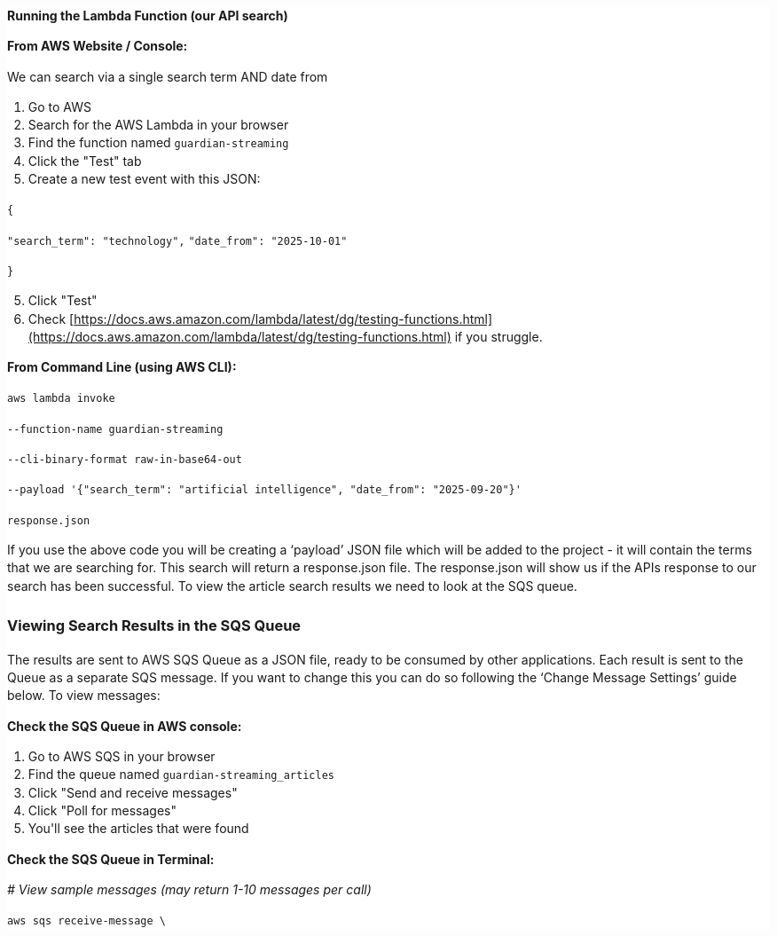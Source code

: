 **Running the Lambda Function (our API search)**

**From AWS Website / Console:**

We can search via a single search term AND date from

1. Go to AWS   
2. Search for the AWS Lambda in your browser  
3. Find the function named `guardian-streaming`  
4. Click the "Test" tab  
5. Create a new test event with this JSON:

`{`

  `"search_term": "technology",`
   `"date_from": "2025-10-01"`

`}`

5. Click "Test"  
6. Check [https://docs.aws.amazon.com/lambda/latest/dg/testing-functions.html](https://docs.aws.amazon.com/lambda/latest/dg/testing-functions.html) if you struggle.

**From Command Line (using AWS CLI):**

`aws lambda invoke` 

`--function-name guardian-streaming`

`--cli-binary-format raw-in-base64-out`

`--payload '{"search_term": "artificial intelligence", "date_from": "2025-09-20"}'`

`response.json`

If you use the above code you will be creating a ‘payload’ JSON file which will be added to the project \- it will contain the terms that we are searching for. This search will return a response.json file. The response.json will show us if the APIs response to our search has been successful. To view the article search results we need to look at the SQS queue.

### **Viewing Search Results in the SQS Queue**

The results are sent to AWS SQS Queue as a JSON file, ready to be consumed by other applications. Each result is sent to the Queue as a separate SQS message. If you want to change this you can do so following the ‘Change Message Settings’ guide below. To view messages: 

**Check the SQS Queue in AWS console:**

1. Go to AWS SQS in your browser  
2. Find the queue named `guardian-streaming_articles`  
3. Click "Send and receive messages"  
4. Click "Poll for messages"  
5. You'll see the articles that were found

**Check the SQS Queue in Terminal:**

*\# View sample messages (may return 1-10 messages per call)* 

`aws sqs receive-message \`
